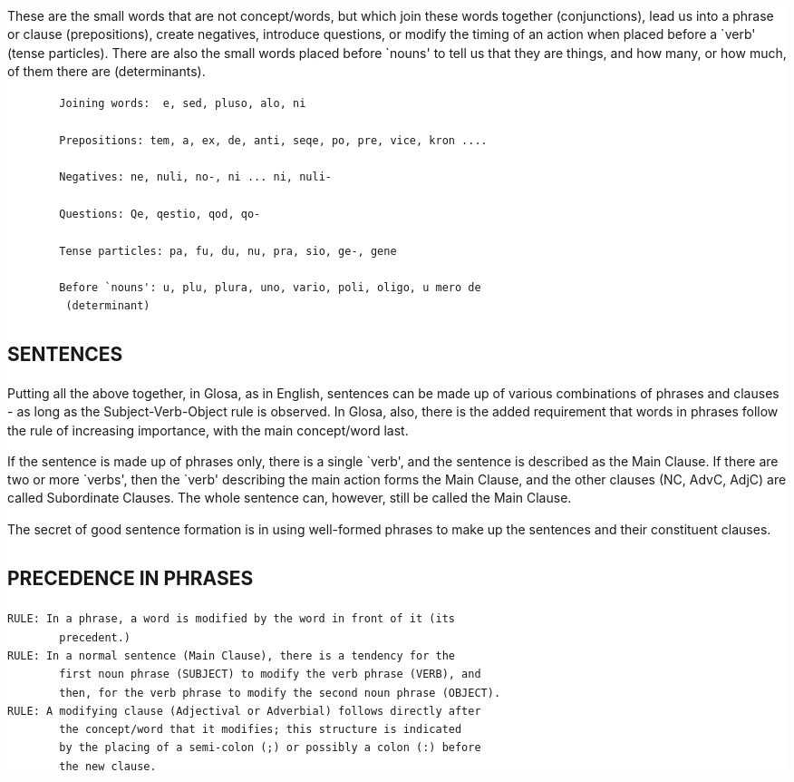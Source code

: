 These are the small words that are not concept/words, but which join
these words together (conjunctions), lead us into a phrase or clause
(prepositions), create negatives, introduce questions, or modify the
timing of an action when placed before a \`verb' (tense particles).
There are also the small words placed before \`nouns' to tell us that
they are things, and how many, or how much, of them there are
(determinants).

``` 
        Joining words:  e, sed, pluso, alo, ni

        Prepositions: tem, a, ex, de, anti, seqe, po, pre, vice, kron ....

        Negatives: ne, nuli, no-, ni ... ni, nuli-

        Questions: Qe, qestio, qod, qo-

        Tense particles: pa, fu, du, nu, pra, sio, ge-, gene

        Before `nouns': u, plu, plura, uno, vario, poli, oligo, u mero de
         (determinant)
```

  
  

## SENTENCES

Putting all the above together, in Glosa, as in English, sentences can
be made up of various combinations of phrases and clauses - as long as
the Subject-Verb-Object rule is observed. In Glosa, also, there is the
added requirement that words in phrases follow the rule of increasing
importance, with the main concept/word last.

If the sentence is made up of phrases only, there is a single \`verb',
and the sentence is described as the Main Clause. If there are two or
more \`verbs', then the \`verb' describing the main action forms the
Main Clause, and the other clauses (NC, AdvC, AdjC) are called
Subordinate Clauses. The whole sentence can, however, still be called
the Main Clause.

The secret of good sentence formation is in using well-formed phrases to
make up the sentences and their constituent clauses.

  
  

## PRECEDENCE IN PHRASES

    RULE: In a phrase, a word is modified by the word in front of it (its
            precedent.)
    RULE: In a normal sentence (Main Clause), there is a tendency for the
            first noun phrase (SUBJECT) to modify the verb phrase (VERB), and
            then, for the verb phrase to modify the second noun phrase (OBJECT).
    RULE: A modifying clause (Adjectival or Adverbial) follows directly after
            the concept/word that it modifies; this structure is indicated
            by the placing of a semi-colon (;) or possibly a colon (:) before
            the new clause.
